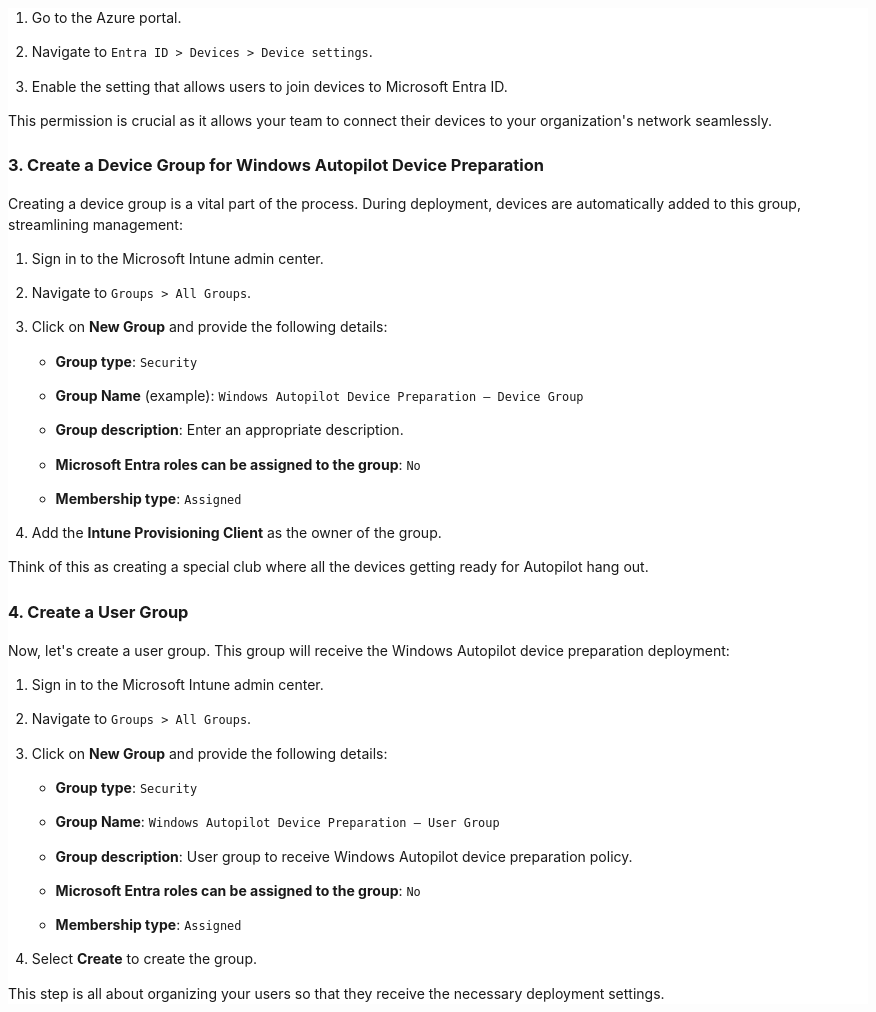 1. Go to the Azure portal.
    
2. Navigate to `Entra ID > Devices > Device settings`.
    
3. Enable the setting that allows users to join devices to Microsoft Entra ID.
    

This permission is crucial as it allows your team to connect their devices to your organization's network seamlessly.

### 3. Create a Device Group for Windows Autopilot Device Preparation

Creating a device group is a vital part of the process. During deployment, devices are automatically added to this group, streamlining management:

1. Sign in to the Microsoft Intune admin center.
    
2. Navigate to `Groups > All Groups`.
    
3. Click on **New Group** and provide the following details:
    
    - **Group type**: `Security`
        
    - **Group Name** (example): `Windows Autopilot Device Preparation – Device Group`
        
    - **Group description**: Enter an appropriate description.
        
    - **Microsoft Entra roles can be assigned to the group**: `No`
        
    - **Membership type**: `Assigned`
        
4. Add the **Intune Provisioning Client** as the owner of the group.
    

Think of this as creating a special club where all the devices getting ready for Autopilot hang out.

### 4. Create a User Group

Now, let's create a user group. This group will receive the Windows Autopilot device preparation deployment:

1. Sign in to the Microsoft Intune admin center.
    
2. Navigate to `Groups > All Groups`.
    
3. Click on **New Group** and provide the following details:
    
    - **Group type**: `Security`
        
    - **Group Name**: `Windows Autopilot Device Preparation – User Group`
        
    - **Group description**: User group to receive Windows Autopilot device preparation policy.
        
    - **Microsoft Entra roles can be assigned to the group**: `No`
        
    - **Membership type**: `Assigned`
        
4. Select **Create** to create the group.
    

This step is all about organizing your users so that they receive the necessary deployment settings.
